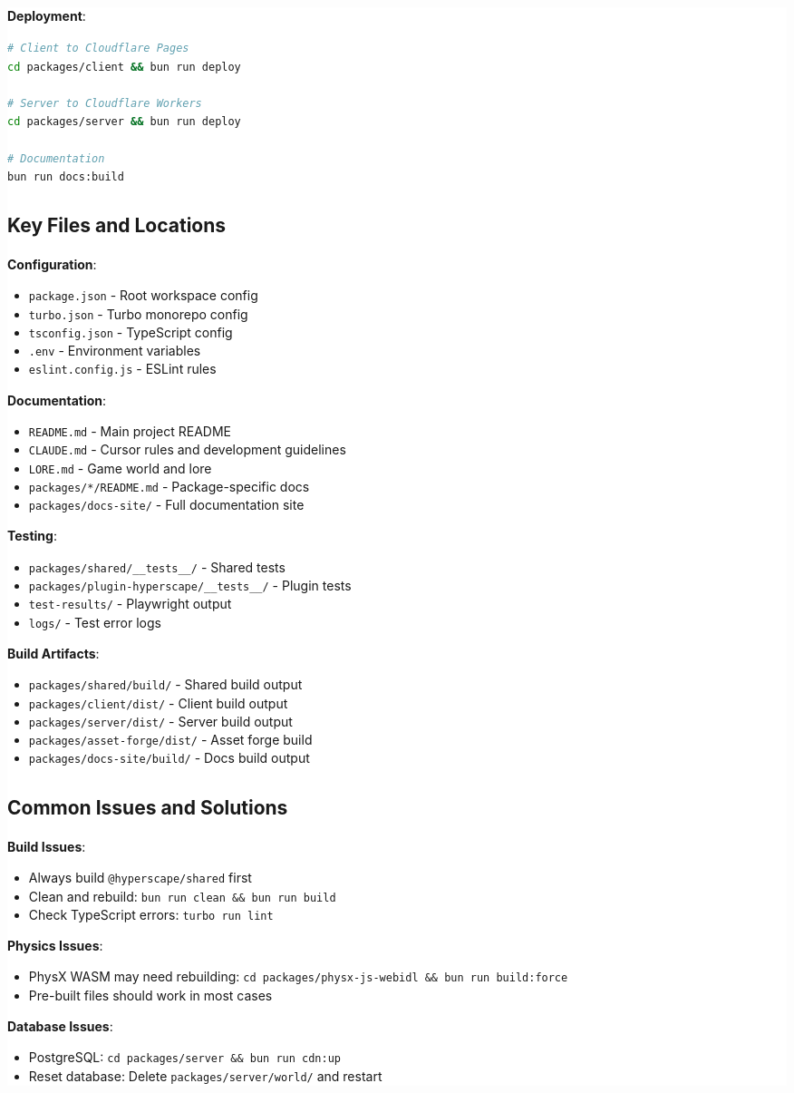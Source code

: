 **Deployment**:
```bash
# Client to Cloudflare Pages
cd packages/client && bun run deploy

# Server to Cloudflare Workers
cd packages/server && bun run deploy

# Documentation
bun run docs:build
```

## Key Files and Locations

**Configuration**:
- `package.json` - Root workspace config
- `turbo.json` - Turbo monorepo config
- `tsconfig.json` - TypeScript config
- `.env` - Environment variables
- `eslint.config.js` - ESLint rules

**Documentation**:
- `README.md` - Main project README
- `CLAUDE.md` - Cursor rules and development guidelines
- `LORE.md` - Game world and lore
- `packages/*/README.md` - Package-specific docs
- `packages/docs-site/` - Full documentation site

**Testing**:
- `packages/shared/__tests__/` - Shared tests
- `packages/plugin-hyperscape/__tests__/` - Plugin tests
- `test-results/` - Playwright output
- `logs/` - Test error logs

**Build Artifacts**:
- `packages/shared/build/` - Shared build output
- `packages/client/dist/` - Client build output
- `packages/server/dist/` - Server build output
- `packages/asset-forge/dist/` - Asset forge build
- `packages/docs-site/build/` - Docs build output

## Common Issues and Solutions

**Build Issues**:
- Always build `@hyperscape/shared` first
- Clean and rebuild: `bun run clean && bun run build`
- Check TypeScript errors: `turbo run lint`

**Physics Issues**:
- PhysX WASM may need rebuilding: `cd packages/physx-js-webidl && bun run build:force`
- Pre-built files should work in most cases

**Database Issues**:
- PostgreSQL: `cd packages/server && bun run cdn:up`
- Reset database: Delete `packages/server/world/` and restart
